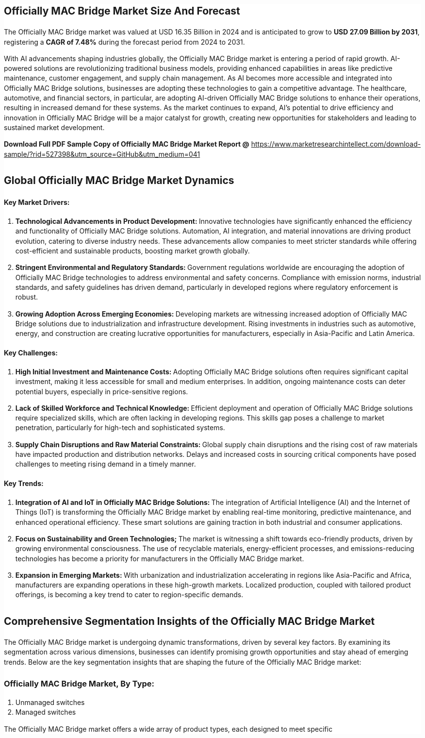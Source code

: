 <h2>Officially MAC Bridge Market Size And Forecast</h2><p>The Officially MAC Bridge market was valued at USD 16.35 Billion in 2024 and is anticipated to grow to <strong>USD 27.09 Billion by 2031</strong>, registering a <strong>CAGR of 7.48%</strong> during the forecast period from 2024 to 2031.</p><p>With AI advancements shaping industries globally, the Officially MAC Bridge market is entering a period of rapid growth. AI-powered solutions are revolutionizing traditional business models, providing enhanced capabilities in areas like predictive maintenance, customer engagement, and supply chain management. As AI becomes more accessible and integrated into Officially MAC Bridge solutions, businesses are adopting these technologies to gain a competitive advantage. The healthcare, automotive, and financial sectors, in particular, are adopting AI-driven Officially MAC Bridge solutions to enhance their operations, resulting in increased demand for these systems. As the market continues to expand, AI’s potential to drive efficiency and innovation in Officially MAC Bridge will be a major catalyst for growth, creating new opportunities for stakeholders and leading to sustained market development.</p><p><strong>Download Full PDF Sample Copy of Officially MAC Bridge Market Report @</strong>&nbsp;<a href="https://www.marketresearchintellect.com/download-sample/?rid=527398&amp;utm_source=GitHub&amp;utm_medium=041">https://www.marketresearchintellect.com/download-sample/?rid=527398&amp;utm_source=GitHub&amp;utm_medium=041</a></p><h2>Global Officially MAC Bridge Market Dynamics</h2><h4><strong>Key Market Drivers:</strong></h4><ol><li><p><strong>Technological Advancements in Product Development:&nbsp;</strong>Innovative technologies have significantly enhanced the efficiency and functionality of Officially MAC Bridge solutions. Automation, AI integration, and material innovations are driving product evolution, catering to diverse industry needs. These advancements allow companies to meet stricter standards while offering cost-efficient and sustainable products, boosting market growth globally.</p></li><li><p><strong>Stringent Environmental and Regulatory Standards:&nbsp;</strong>Government regulations worldwide are encouraging the adoption of Officially MAC Bridge technologies to address environmental and safety concerns. Compliance with emission norms, industrial standards, and safety guidelines has driven demand, particularly in developed regions where regulatory enforcement is robust.</p></li><li><p><strong>Growing Adoption Across Emerging Economies:&nbsp;</strong>Developing markets are witnessing increased adoption of Officially MAC Bridge solutions due to industrialization and infrastructure development. Rising investments in industries such as automotive, energy, and construction are creating lucrative opportunities for manufacturers, especially in Asia-Pacific and Latin America.</p></li></ol><h4><strong>Key Challenges:</strong></h4><ol><li><p><strong>High Initial Investment and Maintenance Costs:&nbsp;</strong>Adopting Officially MAC Bridge solutions often requires significant capital investment, making it less accessible for small and medium enterprises. In addition, ongoing maintenance costs can deter potential buyers, especially in price-sensitive regions.</p></li><li><p><strong>Lack of Skilled Workforce and Technical Knowledge:&nbsp;</strong>Efficient deployment and operation of Officially MAC Bridge solutions require specialized skills, which are often lacking in developing regions. This skills gap poses a challenge to market penetration, particularly for high-tech and sophisticated systems.</p></li><li><p><strong>Supply Chain Disruptions and Raw Material Constraints:&nbsp;</strong>Global supply chain disruptions and the rising cost of raw materials have impacted production and distribution networks. Delays and increased costs in sourcing critical components have posed challenges to meeting rising demand in a timely manner.</p></li></ol><h4><strong>Key Trends:</strong></h4><ol><li><p><strong>Integration of AI and IoT in Officially MAC Bridge Solutions:&nbsp;</strong>The integration of Artificial Intelligence (AI) and the Internet of Things (IoT) is transforming the Officially MAC Bridge market by enabling real-time monitoring, predictive maintenance, and enhanced operational efficiency. These smart solutions are gaining traction in both industrial and consumer applications.</p></li><li><p><strong>Focus on Sustainability and Green Technologies;&nbsp;</strong>The market is witnessing a shift towards eco-friendly products, driven by growing environmental consciousness. The use of recyclable materials, energy-efficient processes, and emissions-reducing technologies has become a priority for manufacturers in the Officially MAC Bridge market.</p></li><li><p><strong>Expansion in Emerging Markets:&nbsp;</strong>With urbanization and industrialization accelerating in regions like Asia-Pacific and Africa, manufacturers are expanding operations in these high-growth markets. Localized production, coupled with tailored product offerings, is becoming a key trend to cater to region-specific demands.</p></li></ol><div class="article-main__content" data-test-id="publishing-text-block"><h2>Comprehensive Segmentation Insights of the Officially MAC Bridge Market</h2><p>The Officially MAC Bridge market is undergoing dynamic transformations, driven by several key factors. By examining its segmentation across various dimensions, businesses can identify promising growth opportunities and stay ahead of emerging trends. Below are the key segmentation insights that are shaping the future of the Officially MAC Bridge market:</p><h3><strong>Officially MAC Bridge Market, By Type:<br /></strong></h3><ol><li>Unmanaged switches<li> Managed switches</li></ol><p>The Officially MAC Bridge market offers a wide array of product types, each designed to meet specific